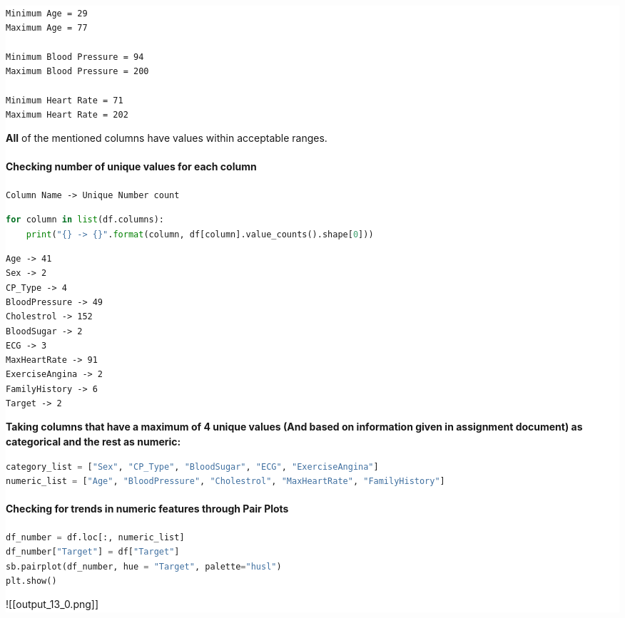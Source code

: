     
    Minimum Age = 29
    Maximum Age = 77
    
    Minimum Blood Pressure = 94
    Maximum Blood Pressure = 200
    
    Minimum Heart Rate = 71
    Maximum Heart Rate = 202
    

**All** of the mentioned columns have values within acceptable ranges.

#### Checking number of unique values for each column
`Column Name -> Unique Number count`


```python
for column in list(df.columns):
    print("{} -> {}".format(column, df[column].value_counts().shape[0]))
```

    Age -> 41
    Sex -> 2
    CP_Type -> 4
    BloodPressure -> 49
    Cholestrol -> 152
    BloodSugar -> 2
    ECG -> 3
    MaxHeartRate -> 91
    ExerciseAngina -> 2
    FamilyHistory -> 6
    Target -> 2
    

**Taking columns that have a maximum of 4 unique values (And based on information given in assignment document) as categorical and the rest as numeric:**


```python
category_list = ["Sex", "CP_Type", "BloodSugar", "ECG", "ExerciseAngina"]
numeric_list = ["Age", "BloodPressure", "Cholestrol", "MaxHeartRate", "FamilyHistory"]
```

#### Checking for trends in numeric features through Pair Plots


```python
df_number = df.loc[:, numeric_list]
df_number["Target"] = df["Target"]
sb.pairplot(df_number, hue = "Target", palette="husl")
plt.show()
```


    
![[output_13_0.png]]
    

